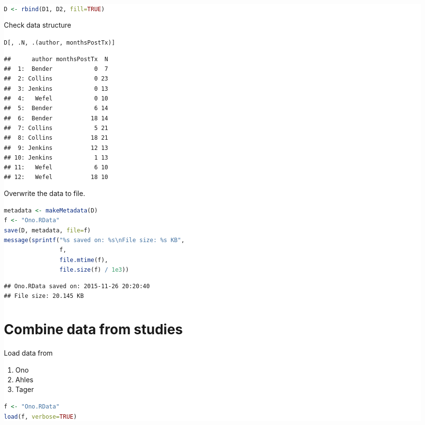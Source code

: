 
```r
D <- rbind(D1, D2, fill=TRUE)
```

Check data structure


```r
D[, .N, .(author, monthsPostTx)]
```

```
##      author monthsPostTx  N
##  1:  Bender            0  7
##  2: Collins            0 23
##  3: Jenkins            0 13
##  4:   Wefel            0 10
##  5:  Bender            6 14
##  6:  Bender           18 14
##  7: Collins            5 21
##  8: Collins           18 21
##  9: Jenkins           12 13
## 10: Jenkins            1 13
## 11:   Wefel            6 10
## 12:   Wefel           18 10
```

Overwrite the data to file.


```r
metadata <- makeMetadata(D)
f <- "Ono.RData"
save(D, metadata, file=f)
message(sprintf("%s saved on: %s\nFile size: %s KB", 
                f,
                file.mtime(f),
                file.size(f) / 1e3))
```

```
## Ono.RData saved on: 2015-11-26 20:20:40
## File size: 20.145 KB
```

# Combine data from studies

Load data from

1. Ono
1. Ahles
1. Tager


```r
f <- "Ono.RData"
load(f, verbose=TRUE)
```
